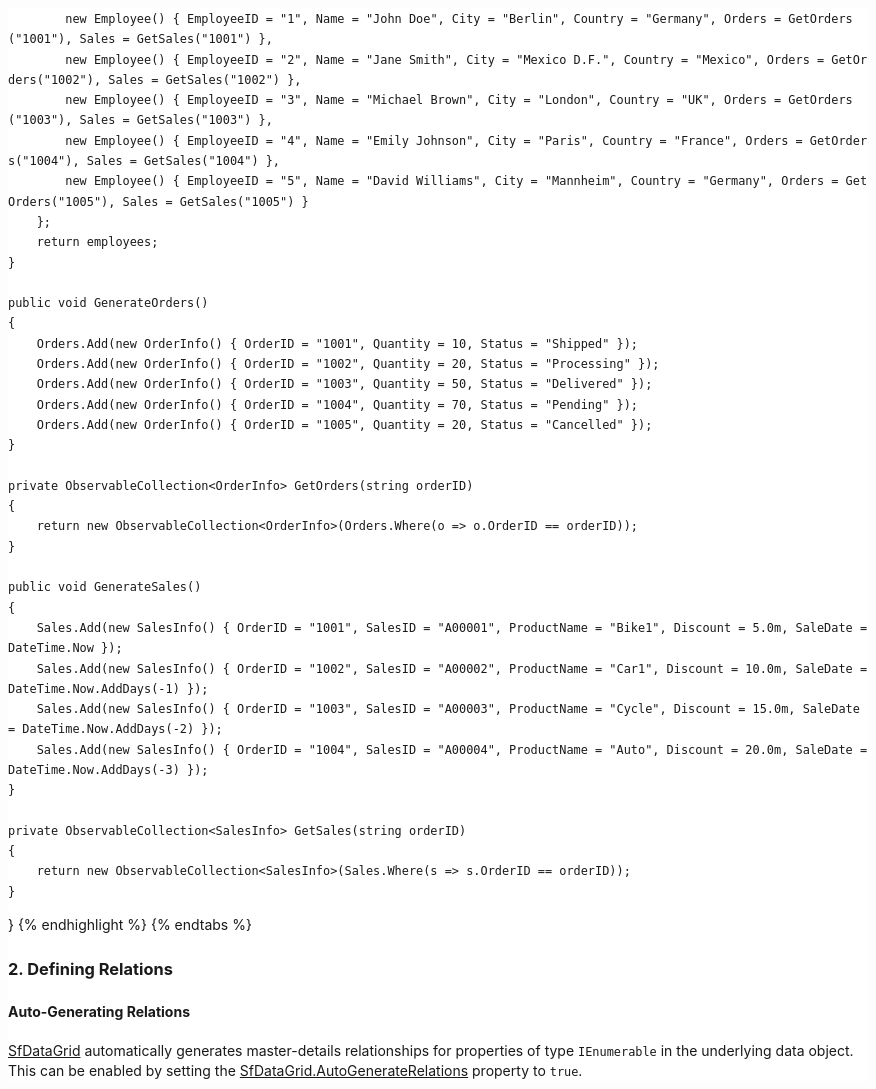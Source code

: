             new Employee() { EmployeeID = "1", Name = "John Doe", City = "Berlin", Country = "Germany", Orders = GetOrders("1001"), Sales = GetSales("1001") },
            new Employee() { EmployeeID = "2", Name = "Jane Smith", City = "Mexico D.F.", Country = "Mexico", Orders = GetOrders("1002"), Sales = GetSales("1002") },
            new Employee() { EmployeeID = "3", Name = "Michael Brown", City = "London", Country = "UK", Orders = GetOrders("1003"), Sales = GetSales("1003") },
            new Employee() { EmployeeID = "4", Name = "Emily Johnson", City = "Paris", Country = "France", Orders = GetOrders("1004"), Sales = GetSales("1004") },
            new Employee() { EmployeeID = "5", Name = "David Williams", City = "Mannheim", Country = "Germany", Orders = GetOrders("1005"), Sales = GetSales("1005") }
        };
        return employees;
    }

    public void GenerateOrders()
    {
        Orders.Add(new OrderInfo() { OrderID = "1001", Quantity = 10, Status = "Shipped" });
        Orders.Add(new OrderInfo() { OrderID = "1002", Quantity = 20, Status = "Processing" });
        Orders.Add(new OrderInfo() { OrderID = "1003", Quantity = 50, Status = "Delivered" });
        Orders.Add(new OrderInfo() { OrderID = "1004", Quantity = 70, Status = "Pending" });
        Orders.Add(new OrderInfo() { OrderID = "1005", Quantity = 20, Status = "Cancelled" });
    }
    
    private ObservableCollection<OrderInfo> GetOrders(string orderID)
    {
        return new ObservableCollection<OrderInfo>(Orders.Where(o => o.OrderID == orderID));
    }

    public void GenerateSales()
    {
        Sales.Add(new SalesInfo() { OrderID = "1001", SalesID = "A00001", ProductName = "Bike1", Discount = 5.0m, SaleDate = DateTime.Now });
        Sales.Add(new SalesInfo() { OrderID = "1002", SalesID = "A00002", ProductName = "Car1", Discount = 10.0m, SaleDate = DateTime.Now.AddDays(-1) });
        Sales.Add(new SalesInfo() { OrderID = "1003", SalesID = "A00003", ProductName = "Cycle", Discount = 15.0m, SaleDate = DateTime.Now.AddDays(-2) });
        Sales.Add(new SalesInfo() { OrderID = "1004", SalesID = "A00004", ProductName = "Auto", Discount = 20.0m, SaleDate = DateTime.Now.AddDays(-3) });
    }
    
    private ObservableCollection<SalesInfo> GetSales(string orderID)
    {
        return new ObservableCollection<SalesInfo>(Sales.Where(s => s.OrderID == orderID));
    }
}
{% endhighlight %}
{% endtabs %}

### 2. Defining Relations
#### Auto-Generating Relations
[SfDataGrid](https://help.syncfusion.com/cr/maui/Syncfusion.Maui.DataGrid.SfDataGrid.html) automatically generates master-details relationships for properties of type `IEnumerable` in the underlying data object. This can be enabled by setting the [SfDataGrid.AutoGenerateRelations](https://help.syncfusion.com/cr/maui/Syncfusion.Maui.DataGrid.SfDataGrid.html#Syncfusion_Maui_DataGrid_SfDataGrid_AutoGenerateRelations) property to `true`.
